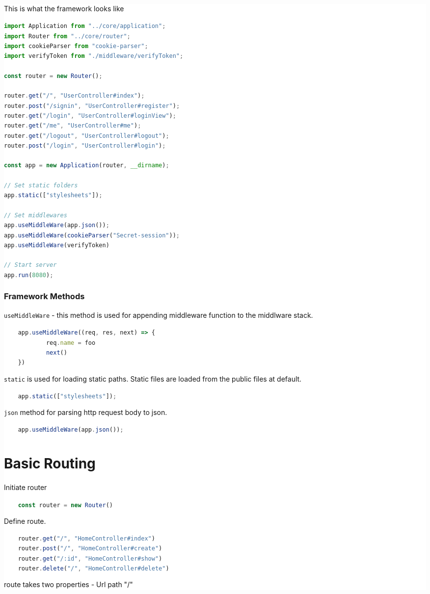 This is what the framework looks like
```typescript
import Application from "../core/application";
import Router from "../core/router";
import cookieParser from "cookie-parser";
import verifyToken from "./middleware/verifyToken";

const router = new Router();

router.get("/", "UserController#index");
router.post("/signin", "UserController#register");
router.get("/login", "UserController#loginView");
router.get("/me", "UserController#me");
router.get("/logout", "UserController#logout");
router.post("/login", "UserController#login");

const app = new Application(router, __dirname);

// Set static folders
app.static(["stylesheets"]);

// Set middlewares
app.useMiddleWare(app.json());
app.useMiddleWare(cookieParser("Secret-session"));
app.useMiddleWare(verifyToken)

// Start server
app.run(8080);
```

### Framework Methods
`useMiddleWare` - this method is used for appending middleware function to the middlware stack.
```typescript
    app.useMiddleWare((req, res, next) => {
            req.name = foo
            next()
    })
```

`static` is used for loading static paths. Static files are loaded from the public files at default.

```typescript
    app.static(["stylesheets"]);
```

`json`  method for parsing http request body to json.

```typescript
    app.useMiddleWare(app.json());
```

# Basic Routing
Initiate router
```javascript
    const router = new Router()
```
Define route.
```typescript
    router.get("/", "HomeController#index")
    router.post("/", "HomeController#create")
    router.get("/:id", "HomeController#show")
    router.delete("/", "HomeController#delete")
```
route  takes two properties 
    - Url path "/"